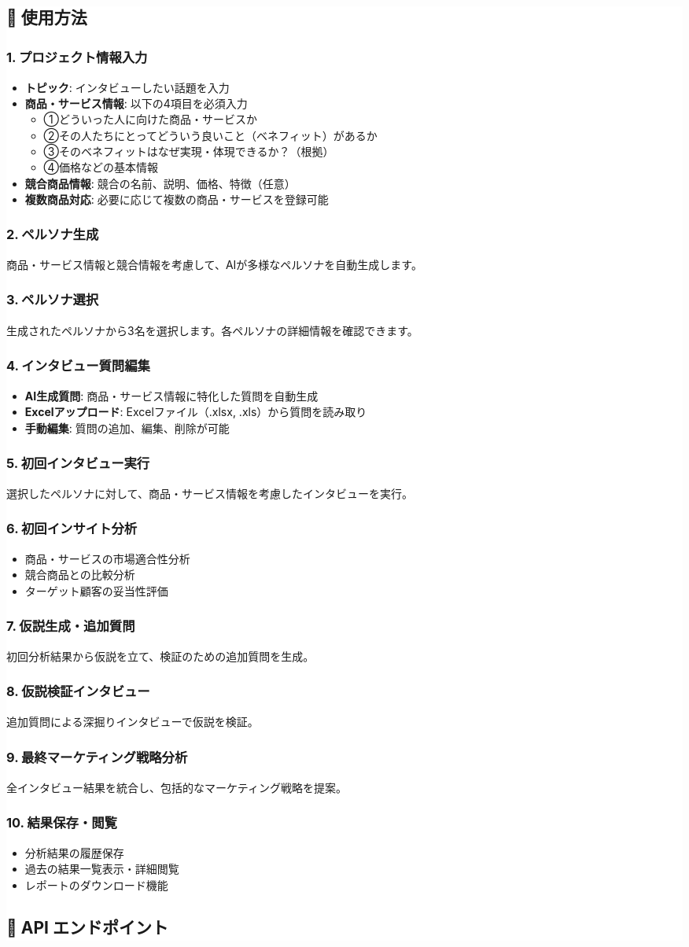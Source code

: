 ## 📖 使用方法

### 1. プロジェクト情報入力
- **トピック**: インタビューしたい話題を入力
- **商品・サービス情報**: 以下の4項目を必須入力
  - ①どういった人に向けた商品・サービスか
  - ②その人たちにとってどういう良いこと（ベネフィット）があるか
  - ③そのベネフィットはなぜ実現・体現できるか？（根拠）
  - ④価格などの基本情報
- **競合商品情報**: 競合の名前、説明、価格、特徴（任意）
- **複数商品対応**: 必要に応じて複数の商品・サービスを登録可能

### 2. ペルソナ生成
商品・サービス情報と競合情報を考慮して、AIが多様なペルソナを自動生成します。

### 3. ペルソナ選択
生成されたペルソナから3名を選択します。各ペルソナの詳細情報を確認できます。

### 4. インタビュー質問編集
- **AI生成質問**: 商品・サービス情報に特化した質問を自動生成
- **Excelアップロード**: Excelファイル（.xlsx, .xls）から質問を読み取り
- **手動編集**: 質問の追加、編集、削除が可能

### 5. 初回インタビュー実行
選択したペルソナに対して、商品・サービス情報を考慮したインタビューを実行。

### 6. 初回インサイト分析
- 商品・サービスの市場適合性分析
- 競合商品との比較分析
- ターゲット顧客の妥当性評価

### 7. 仮説生成・追加質問
初回分析結果から仮説を立て、検証のための追加質問を生成。

### 8. 仮説検証インタビュー
追加質問による深掘りインタビューで仮説を検証。

### 9. 最終マーケティング戦略分析
全インタビュー結果を統合し、包括的なマーケティング戦略を提案。

### 10. 結果保存・閲覧
- 分析結果の履歴保存
- 過去の結果一覧表示・詳細閲覧
- レポートのダウンロード機能

## 🔧 API エンドポイント
